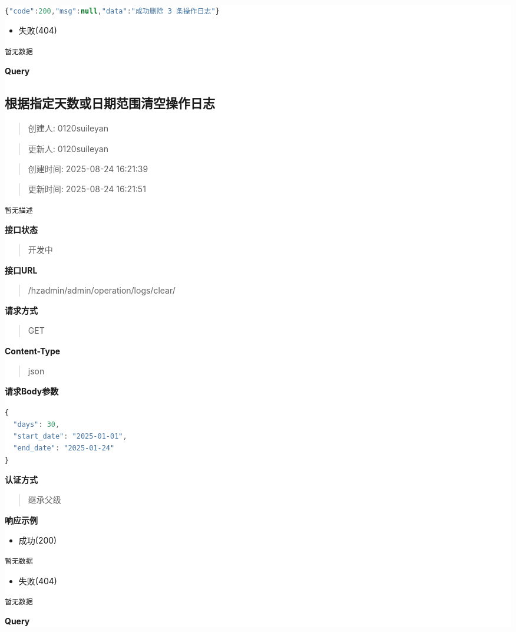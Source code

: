 ```javascript
{"code":200,"msg":null,"data":"成功删除 3 条操作日志"}
```

* 失败(404)

```javascript
暂无数据
```

**Query**

## 根据指定天数或日期范围清空操作日志

> 创建人: 0120suileyan

> 更新人: 0120suileyan

> 创建时间: 2025-08-24 16:21:39

> 更新时间: 2025-08-24 16:21:51

```text
暂无描述
```

**接口状态**

> 开发中

**接口URL**

> /hzadmin/admin/operation/logs/clear/

**请求方式**

> GET

**Content-Type**

> json

**请求Body参数**

```javascript
{
  "days": 30,
  "start_date": "2025-01-01",
  "end_date": "2025-01-24"
}
```

**认证方式**

> 继承父级

**响应示例**

* 成功(200)

```javascript
暂无数据
```

* 失败(404)

```javascript
暂无数据
```

**Query**

